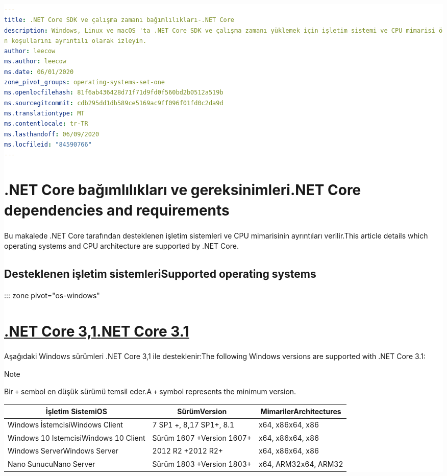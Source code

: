 ```yaml
---
title: .NET Core SDK ve çalışma zamanı bağımlılıkları-.NET Core
description: Windows, Linux ve macOS 'ta .NET Core SDK ve çalışma zamanı yüklemek için işletim sistemi ve CPU mimarisi ön koşullarını ayrıntılı olarak izleyin.
author: leecow
ms.author: leecow
ms.date: 06/01/2020
zone_pivot_groups: operating-systems-set-one
ms.openlocfilehash: 81f6ab436428d71f71d9fd0f560bd2b0512a519b
ms.sourcegitcommit: cdb295dd1db589ce5169ac9ff096f01fd0c2da9d
ms.translationtype: MT
ms.contentlocale: tr-TR
ms.lasthandoff: 06/09/2020
ms.locfileid: "84590766"
---
```

# <a name="net-core-dependencies-and-requirements"></a><span data-ttu-id="3351e-103">.NET Core bağımlılıkları ve gereksinimleri</span><span class="sxs-lookup"><span data-stu-id="3351e-103">.NET Core dependencies and requirements</span></span>

<span data-ttu-id="3351e-104">Bu makalede .NET Core tarafından desteklenen işletim sistemleri ve CPU mimarisinin ayrıntıları verilir.</span><span class="sxs-lookup"><span data-stu-id="3351e-104">This article details which operating systems and CPU architecture are supported by .NET Core.</span></span>

## <a name="supported-operating-systems"></a><span data-ttu-id="3351e-105">Desteklenen işletim sistemleri</span><span class="sxs-lookup"><span data-stu-id="3351e-105">Supported operating systems</span></span>

::: zone pivot="os-windows"




# <a name="net-core-31"></a>[<span data-ttu-id="3351e-106">.NET Core 3,1</span><span class="sxs-lookup"><span data-stu-id="3351e-106">.NET Core 3.1</span></span>](#tab/netcore31)

<span data-ttu-id="3351e-107">Aşağıdaki Windows sürümleri .NET Core 3,1 ile desteklenir:</span><span class="sxs-lookup"><span data-stu-id="3351e-107">The following Windows versions are supported with .NET Core 3.1:</span></span>

> [!NOTE]
> <span data-ttu-id="3351e-108">Bir `+` sembol en düşük sürümü temsil eder.</span><span class="sxs-lookup"><span data-stu-id="3351e-108">A `+` symbol represents the minimum version.</span></span>

| <span data-ttu-id="3351e-109">İşletim Sistemi</span><span class="sxs-lookup"><span data-stu-id="3351e-109">OS</span></span>                            | <span data-ttu-id="3351e-110">Sürüm</span><span class="sxs-lookup"><span data-stu-id="3351e-110">Version</span></span>                        | <span data-ttu-id="3351e-111">Mimariler</span><span class="sxs-lookup"><span data-stu-id="3351e-111">Architectures</span></span>   |
| ----------------------------- | ------------------------------ | --------------- |
| <span data-ttu-id="3351e-112">Windows İstemcisi</span><span class="sxs-lookup"><span data-stu-id="3351e-112">Windows Client</span></span>                | <span data-ttu-id="3351e-113">7 SP1 +, 8,1</span><span class="sxs-lookup"><span data-stu-id="3351e-113">7 SP1+, 8.1</span></span>                    | <span data-ttu-id="3351e-114">x64, x86</span><span class="sxs-lookup"><span data-stu-id="3351e-114">x64, x86</span></span>        |
| <span data-ttu-id="3351e-115">Windows 10 Istemcisi</span><span class="sxs-lookup"><span data-stu-id="3351e-115">Windows 10 Client</span></span>             | <span data-ttu-id="3351e-116">Sürüm 1607 +</span><span class="sxs-lookup"><span data-stu-id="3351e-116">Version 1607+</span></span>                  | <span data-ttu-id="3351e-117">x64, x86</span><span class="sxs-lookup"><span data-stu-id="3351e-117">x64, x86</span></span>        |
| <span data-ttu-id="3351e-118">Windows Server</span><span class="sxs-lookup"><span data-stu-id="3351e-118">Windows Server</span></span>                | <span data-ttu-id="3351e-119">2012 R2 +</span><span class="sxs-lookup"><span data-stu-id="3351e-119">2012 R2+</span></span>                       | <span data-ttu-id="3351e-120">x64, x86</span><span class="sxs-lookup"><span data-stu-id="3351e-120">x64, x86</span></span>        |
| <span data-ttu-id="3351e-121">Nano Sunucu</span><span class="sxs-lookup"><span data-stu-id="3351e-121">Nano Server</span></span>                   | <span data-ttu-id="3351e-122">Sürüm 1803 +</span><span class="sxs-lookup"><span data-stu-id="3351e-122">Version 1803+</span></span>                  | <span data-ttu-id="3351e-123">x64, ARM32</span><span class="sxs-lookup"><span data-stu-id="3351e-123">x64, ARM32</span></span>      |
